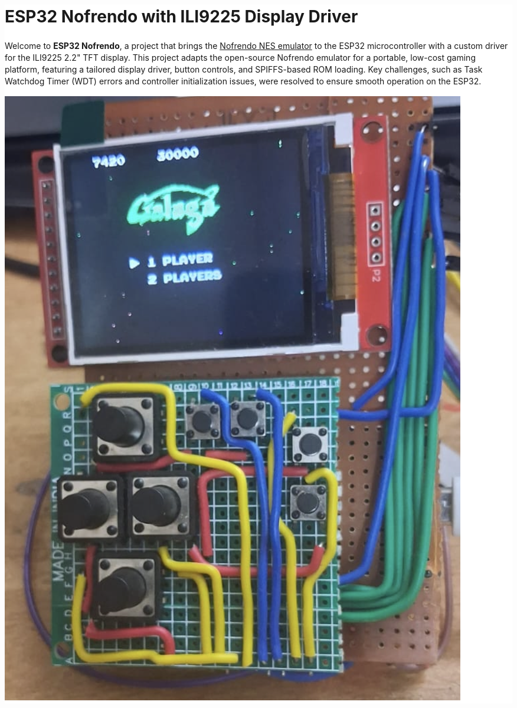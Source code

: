 # ESP32 Nofrendo with ILI9225 Display Driver

Welcome to **ESP32 Nofrendo**, a project that brings the [Nofrendo NES emulator](https://github.com/libretro/nofrendo) to the ESP32 microcontroller with a custom driver for the ILI9225 2.2" TFT display. This project adapts the open-source Nofrendo emulator for a portable, low-cost gaming platform, featuring a tailored display driver, button controls, and SPIFFS-based ROM loading. Key challenges, such as Task Watchdog Timer (WDT) errors and controller initialization issues, were resolved to ensure smooth operation on the ESP32.

![image](nofrendo-galaga-1.png)